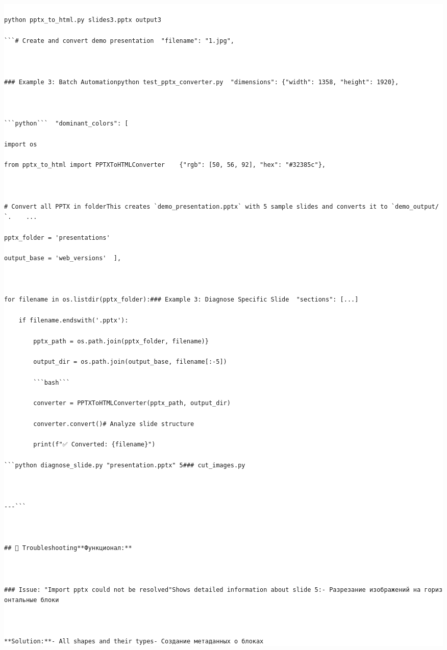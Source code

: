 ```bash- Responsive navigationpython analyze_images.py

python pptx_to_html.py slides3.pptx output3

```# Create and convert demo presentation  "filename": "1.jpg",



### Example 3: Batch Automationpython test_pptx_converter.py  "dimensions": {"width": 1358, "height": 1920},



```python```  "dominant_colors": [

import os

from pptx_to_html import PPTXToHTMLConverter    {"rgb": [50, 56, 92], "hex": "#32385c"},



# Convert all PPTX in folderThis creates `demo_presentation.pptx` with 5 sample slides and converts it to `demo_output/`.    ...

pptx_folder = 'presentations'

output_base = 'web_versions'  ],



for filename in os.listdir(pptx_folder):### Example 3: Diagnose Specific Slide  "sections": [...]

    if filename.endswith('.pptx'):

        pptx_path = os.path.join(pptx_folder, filename)}

        output_dir = os.path.join(output_base, filename[:-5])

        ```bash```

        converter = PPTXToHTMLConverter(pptx_path, output_dir)

        converter.convert()# Analyze slide structure

        print(f"✅ Converted: {filename}")

```python diagnose_slide.py "presentation.pptx" 5### cut_images.py



---```



## 🐛 Troubleshooting**Функционал:**



### Issue: "Import pptx could not be resolved"Shows detailed information about slide 5:- Разрезание изображений на горизонтальные блоки



**Solution:**- All shapes and their types- Создание метаданных о блоках
```